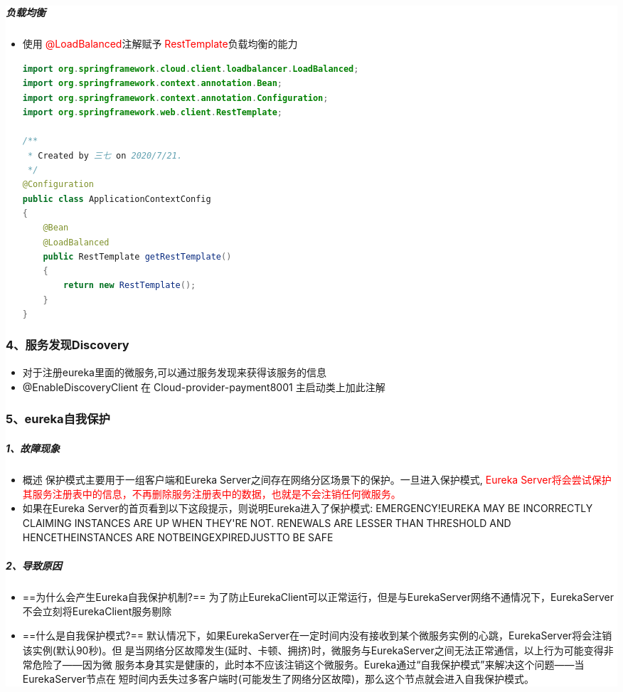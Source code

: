 ##### 负载均衡

* 使用<font color="#FF0000" > @LoadBalanced</font>注解赋予<font color="#FF0000" > RestTemplate</font>负载均衡的能力

  ``` java
  import org.springframework.cloud.client.loadbalancer.LoadBalanced;
  import org.springframework.context.annotation.Bean;
  import org.springframework.context.annotation.Configuration;
  import org.springframework.web.client.RestTemplate;
  
  /**
   * Created by 三七 on 2020/7/21.
   */
  @Configuration
  public class ApplicationContextConfig
  {
      @Bean
      @LoadBalanced
      public RestTemplate getRestTemplate()
      {
          return new RestTemplate();
      }
  }
  
  ```

### 4、服务发现Discovery

* 对于注册eureka里面的微服务,可以通过服务发现来获得该服务的信息
* @EnableDiscoveryClient 在 Cloud-provider-payment8001 主启动类上加此注解

### 5、eureka自我保护

##### 1、故障现象

* 概述
  保护模式主要用于一组客户端和Eureka Server之间存在网络分区场景下的保护。一旦进入保护模式,
  <font color="#FF0000" >Eureka Server将会尝试保护其服务注册表中的信息，不再删除服务注册表中的数据，也就是不会注销任何微服务。</font>
* 如果在Eureka Server的首页看到以下这段提示，则说明Eureka进入了保护模式:
  EMERGENCY!EUREKA MAY BE INCORRECTLY CLAIMING INSTANCES ARE UP WHEN THEY'RE NOT.
  RENEWALS ARE LESSER THAN THRESHOLD AND HENCETHEINSTANCES ARE NOTBEINGEXPIREDJUSTTO BE SAFE

##### 2、导致原因

* ==为什么会产生Eureka自我保护机制?==
  为了防止EurekaClient可以正常运行，但是与EurekaServer网络不通情况下，EurekaServer不会立刻将EurekaClient服务剔除

* ==什么是自我保护模式?==
  默认情况下，如果EurekaServer在一定时间内没有接收到某个微服务实例的心跳，EurekaServer将会注销该实例(默认90秒)。但
  是当网络分区故障发生(延时、卡顿、拥挤)时，微服务与EurekaServer之间无法正常通信，以上行为可能变得非常危险了——因为微
  服务本身其实是健康的，此时本不应该注销这个微服务。Eureka通过“自我保护模式”来解决这个问题——当EurekaServer节点在
  短时间内丢失过多客户端时(可能发生了网络分区故障)，那么这个节点就会进入自我保护模式。
